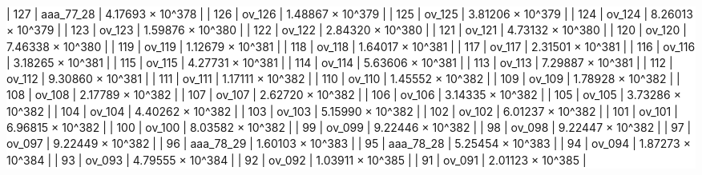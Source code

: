 | 127 | aaa_77_28 | 4.17693 × 10^378 |
| 126 | ov_126 | 1.48867 × 10^379 |
| 125 | ov_125 | 3.81206 × 10^379 |
| 124 | ov_124 | 8.26013 × 10^379 |
| 123 | ov_123 | 1.59876 × 10^380 |
| 122 | ov_122 | 2.84320 × 10^380 |
| 121 | ov_121 | 4.73132 × 10^380 |
| 120 | ov_120 | 7.46338 × 10^380 |
| 119 | ov_119 | 1.12679 × 10^381 |
| 118 | ov_118 | 1.64017 × 10^381 |
| 117 | ov_117 | 2.31501 × 10^381 |
| 116 | ov_116 | 3.18265 × 10^381 |
| 115 | ov_115 | 4.27731 × 10^381 |
| 114 | ov_114 | 5.63606 × 10^381 |
| 113 | ov_113 | 7.29887 × 10^381 |
| 112 | ov_112 | 9.30860 × 10^381 |
| 111 | ov_111 | 1.17111 × 10^382 |
| 110 | ov_110 | 1.45552 × 10^382 |
| 109 | ov_109 | 1.78928 × 10^382 |
| 108 | ov_108 | 2.17789 × 10^382 |
| 107 | ov_107 | 2.62720 × 10^382 |
| 106 | ov_106 | 3.14335 × 10^382 |
| 105 | ov_105 | 3.73286 × 10^382 |
| 104 | ov_104 | 4.40262 × 10^382 |
| 103 | ov_103 | 5.15990 × 10^382 |
| 102 | ov_102 | 6.01237 × 10^382 |
| 101 | ov_101 | 6.96815 × 10^382 |
| 100 | ov_100 | 8.03582 × 10^382 |
| 99 | ov_099 | 9.22446 × 10^382 |
| 98 | ov_098 | 9.22447 × 10^382 |
| 97 | ov_097 | 9.22449 × 10^382 |
| 96 | aaa_78_29 | 1.60103 × 10^383 |
| 95 | aaa_78_28 | 5.25454 × 10^383 |
| 94 | ov_094 | 1.87273 × 10^384 |
| 93 | ov_093 | 4.79555 × 10^384 |
| 92 | ov_092 | 1.03911 × 10^385 |
| 91 | ov_091 | 2.01123 × 10^385 |